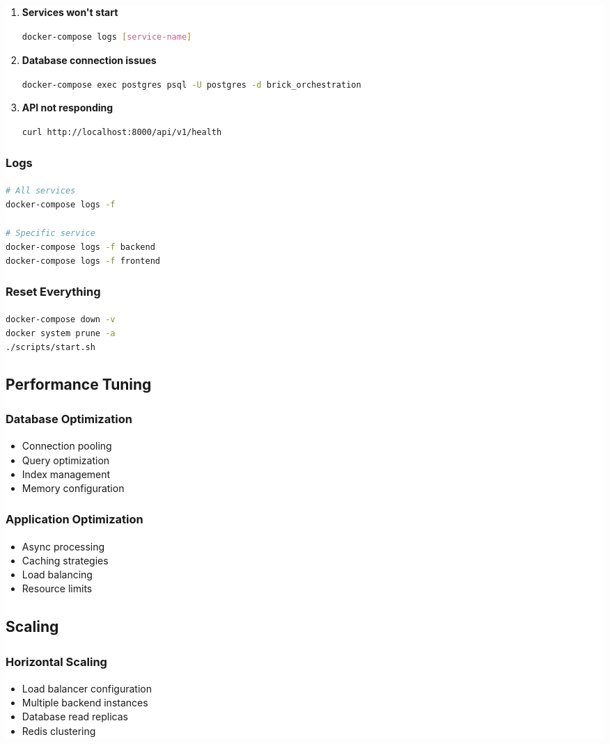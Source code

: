 1. **Services won't start**
   ```bash
   docker-compose logs [service-name]
   ```

2. **Database connection issues**
   ```bash
   docker-compose exec postgres psql -U postgres -d brick_orchestration
   ```

3. **API not responding**
   ```bash
   curl http://localhost:8000/api/v1/health
   ```

### Logs
```bash
# All services
docker-compose logs -f

# Specific service
docker-compose logs -f backend
docker-compose logs -f frontend
```

### Reset Everything
```bash
docker-compose down -v
docker system prune -a
./scripts/start.sh
```

## Performance Tuning

### Database Optimization
- Connection pooling
- Query optimization
- Index management
- Memory configuration

### Application Optimization
- Async processing
- Caching strategies
- Load balancing
- Resource limits

## Scaling

### Horizontal Scaling
- Load balancer configuration
- Multiple backend instances
- Database read replicas
- Redis clustering
